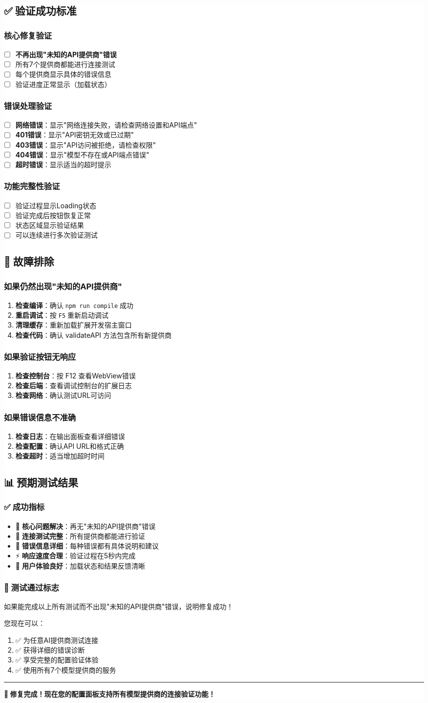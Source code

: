 ## ✅ 验证成功标准

### 核心修复验证
- [ ] **不再出现"未知的API提供商"错误**
- [ ] 所有7个提供商都能进行连接测试
- [ ] 每个提供商显示具体的错误信息
- [ ] 验证进度正常显示（加载状态）

### 错误处理验证
- [ ] **网络错误**：显示"网络连接失败，请检查网络设置和API端点"
- [ ] **401错误**：显示"API密钥无效或已过期"
- [ ] **403错误**：显示"API访问被拒绝，请检查权限"
- [ ] **404错误**：显示"模型不存在或API端点错误"
- [ ] **超时错误**：显示适当的超时提示

### 功能完整性验证
- [ ] 验证过程显示Loading状态
- [ ] 验证完成后按钮恢复正常
- [ ] 状态区域显示验证结果
- [ ] 可以连续进行多次验证测试

## 🐛 故障排除

### 如果仍然出现"未知的API提供商"
1. **检查编译**：确认 `npm run compile` 成功
2. **重启调试**：按 `F5` 重新启动调试
3. **清理缓存**：重新加载扩展开发宿主窗口
4. **检查代码**：确认 validateAPI 方法包含所有新提供商

### 如果验证按钮无响应
1. **检查控制台**：按 F12 查看WebView错误
2. **检查后端**：查看调试控制台的扩展日志
3. **检查网络**：确认测试URL可访问

### 如果错误信息不准确
1. **检查日志**：在输出面板查看详细错误
2. **检查配置**：确认API URL和格式正确
3. **检查超时**：适当增加超时时间

## 📊 预期测试结果

### ✅ 成功指标
- 🎯 **核心问题解决**：再无"未知的API提供商"错误
- 🔗 **连接测试完整**：所有提供商都能进行验证
- 📝 **错误信息详细**：每种错误都有具体说明和建议
- ⚡ **响应速度合理**：验证过程在5秒内完成
- 🎨 **用户体验良好**：加载状态和结果反馈清晰

### 🎉 测试通过标志
如果能完成以上所有测试而不出现"未知的API提供商"错误，说明修复成功！

您现在可以：
1. ✅ 为任意AI提供商测试连接
2. ✅ 获得详细的错误诊断
3. ✅ 享受完整的配置验证体验
4. ✅ 使用所有7个模型提供商的服务

---

**🎊 修复完成！现在您的配置面板支持所有模型提供商的连接验证功能！**